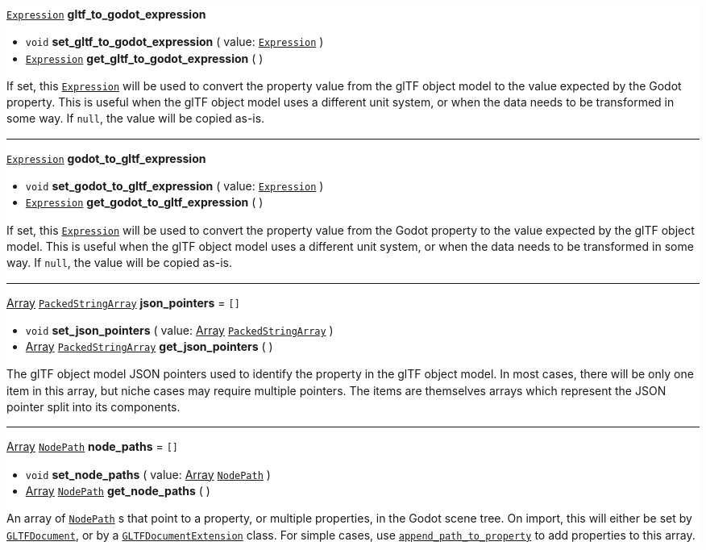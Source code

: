 <div id="_class_gltfobjectmodelproperty_property_gltf_to_godot_expression"></div>

[`Expression`](class_expression.md) **gltf_to_godot_expression** <div id="class_gltfobjectmodelproperty_property_gltf_to_godot_expression"></div>

- `void` **set_gltf_to_godot_expression** ( value: [`Expression`](class_expression.md) )
- [`Expression`](class_expression.md) **get_gltf_to_godot_expression** ( )

If set, this [`Expression`](class_expression.md) will be used to convert the property value from the glTF object model to the value expected by the Godot property. This is useful when the glTF object model uses a different unit system, or when the data needs to be transformed in some way. If `null`, the value will be copied as-is.



---

<div id="_class_gltfobjectmodelproperty_property_godot_to_gltf_expression"></div>

[`Expression`](class_expression.md) **godot_to_gltf_expression** <div id="class_gltfobjectmodelproperty_property_godot_to_gltf_expression"></div>

- `void` **set_godot_to_gltf_expression** ( value: [`Expression`](class_expression.md) )
- [`Expression`](class_expression.md) **get_godot_to_gltf_expression** ( )

If set, this [`Expression`](class_expression.md) will be used to convert the property value from the Godot property to the value expected by the glTF object model. This is useful when the glTF object model uses a different unit system, or when the data needs to be transformed in some way. If `null`, the value will be copied as-is.



---

<div id="_class_gltfobjectmodelproperty_property_json_pointers"></div>

[Array](class_array.md) [`PackedStringArray`](class_packedstringarray.md) **json_pointers** = ``[]`` <div id="class_gltfobjectmodelproperty_property_json_pointers"></div>

- `void` **set_json_pointers** ( value: [Array](class_array.md) [`PackedStringArray`](class_packedstringarray.md) )
- [Array](class_array.md) [`PackedStringArray`](class_packedstringarray.md) **get_json_pointers** ( )

The glTF object model JSON pointers used to identify the property in the glTF object model. In most cases, there will be only one item in this array, but niche cases may require multiple pointers. The items are themselves arrays which represent the JSON pointer split into its components.



---

<div id="_class_gltfobjectmodelproperty_property_node_paths"></div>

[Array](class_array.md) [`NodePath`](class_nodepath.md) **node_paths** = ``[]`` <div id="class_gltfobjectmodelproperty_property_node_paths"></div>

- `void` **set_node_paths** ( value: [Array](class_array.md) [`NodePath`](class_nodepath.md) )
- [Array](class_array.md) [`NodePath`](class_nodepath.md) **get_node_paths** ( )

An array of [`NodePath`](class_nodepath.md) s that point to a property, or multiple properties, in the Godot scene tree. On import, this will either be set by [`GLTFDocument`](class_gltfdocument.md), or by a [`GLTFDocumentExtension`](class_gltfdocumentextension.md) class. For simple cases, use [`append_path_to_property`](class_gltfobjectmodelproperty.md#class_gltfobjectmodelproperty_method_append_path_to_property) to add properties to this array.
